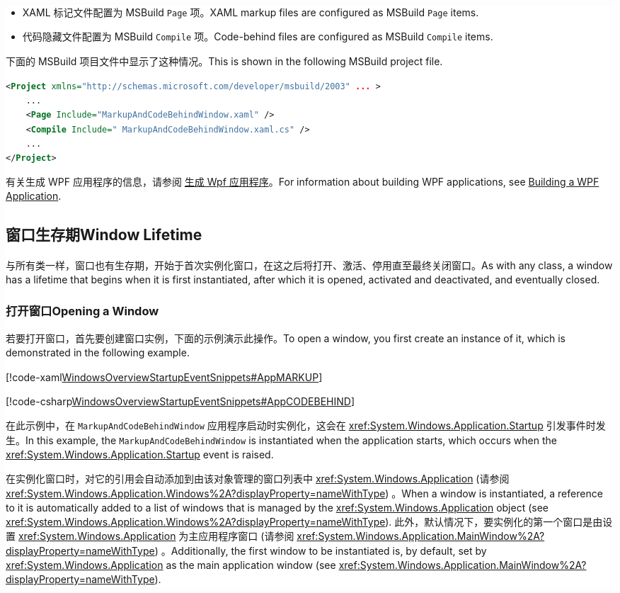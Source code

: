 - <span data-ttu-id="9c8c1-147">XAML 标记文件配置为 MSBuild `Page` 项。</span><span class="sxs-lookup"><span data-stu-id="9c8c1-147">XAML markup files are configured as MSBuild `Page` items.</span></span>  
  
- <span data-ttu-id="9c8c1-148">代码隐藏文件配置为 MSBuild `Compile` 项。</span><span class="sxs-lookup"><span data-stu-id="9c8c1-148">Code-behind files are configured as MSBuild `Compile` items.</span></span>  
  
 <span data-ttu-id="9c8c1-149">下面的 MSBuild 项目文件中显示了这种情况。</span><span class="sxs-lookup"><span data-stu-id="9c8c1-149">This is shown in the following MSBuild project file.</span></span>  
  
```xml  
<Project xmlns="http://schemas.microsoft.com/developer/msbuild/2003" ... >  
    ...  
    <Page Include="MarkupAndCodeBehindWindow.xaml" />  
    <Compile Include=" MarkupAndCodeBehindWindow.xaml.cs" />  
    ...  
</Project>  
```  
  
 <span data-ttu-id="9c8c1-150">有关生成 WPF 应用程序的信息，请参阅 [生成 Wpf 应用程序](building-a-wpf-application-wpf.md)。</span><span class="sxs-lookup"><span data-stu-id="9c8c1-150">For information about building WPF applications, see [Building a WPF Application](building-a-wpf-application-wpf.md).</span></span>  
  
<a name="WindowLifetime"></a>
## <a name="window-lifetime"></a><span data-ttu-id="9c8c1-151">窗口生存期</span><span class="sxs-lookup"><span data-stu-id="9c8c1-151">Window Lifetime</span></span>  
 <span data-ttu-id="9c8c1-152">与所有类一样，窗口也有生存期，开始于首次实例化窗口，在这之后将打开、激活、停用直至最终关闭窗口。</span><span class="sxs-lookup"><span data-stu-id="9c8c1-152">As with any class, a window has a lifetime that begins when it is first instantiated, after which it is opened, activated and deactivated, and eventually closed.</span></span>  

<a name="Opening_a_Window"></a>
### <a name="opening-a-window"></a><span data-ttu-id="9c8c1-153">打开窗口</span><span class="sxs-lookup"><span data-stu-id="9c8c1-153">Opening a Window</span></span>  
 <span data-ttu-id="9c8c1-154">若要打开窗口，首先要创建窗口实例，下面的示例演示此操作。</span><span class="sxs-lookup"><span data-stu-id="9c8c1-154">To open a window, you first create an instance of it, which is demonstrated in the following example.</span></span>  
  
 [!code-xaml[WindowsOverviewStartupEventSnippets#AppMARKUP](~/samples/snippets/csharp/VS_Snippets_Wpf/WindowsOverviewStartupEventSnippets/CSharp/App.xaml#appmarkup)]  
  
 [!code-csharp[WindowsOverviewStartupEventSnippets#AppCODEBEHIND](~/samples/snippets/csharp/VS_Snippets_Wpf/WindowsOverviewStartupEventSnippets/CSharp/App.xaml.cs#appcodebehind)]  
  
 <span data-ttu-id="9c8c1-155">在此示例中，在 `MarkupAndCodeBehindWindow` 应用程序启动时实例化，这会在 <xref:System.Windows.Application.Startup> 引发事件时发生。</span><span class="sxs-lookup"><span data-stu-id="9c8c1-155">In this example, the `MarkupAndCodeBehindWindow` is instantiated when the application starts, which occurs when the <xref:System.Windows.Application.Startup> event is raised.</span></span>  
  
 <span data-ttu-id="9c8c1-156">在实例化窗口时，对它的引用会自动添加到由该对象管理的窗口列表中 <xref:System.Windows.Application> (请参阅 <xref:System.Windows.Application.Windows%2A?displayProperty=nameWithType>) 。</span><span class="sxs-lookup"><span data-stu-id="9c8c1-156">When a window is instantiated, a reference to it is automatically added to a list of windows that is managed by the <xref:System.Windows.Application> object (see <xref:System.Windows.Application.Windows%2A?displayProperty=nameWithType>).</span></span> <span data-ttu-id="9c8c1-157">此外，默认情况下，要实例化的第一个窗口是由设置 <xref:System.Windows.Application> 为主应用程序窗口 (请参阅 <xref:System.Windows.Application.MainWindow%2A?displayProperty=nameWithType>) 。</span><span class="sxs-lookup"><span data-stu-id="9c8c1-157">Additionally, the first window to be instantiated is, by default, set by <xref:System.Windows.Application> as the main application window (see <xref:System.Windows.Application.MainWindow%2A?displayProperty=nameWithType>).</span></span>  
  